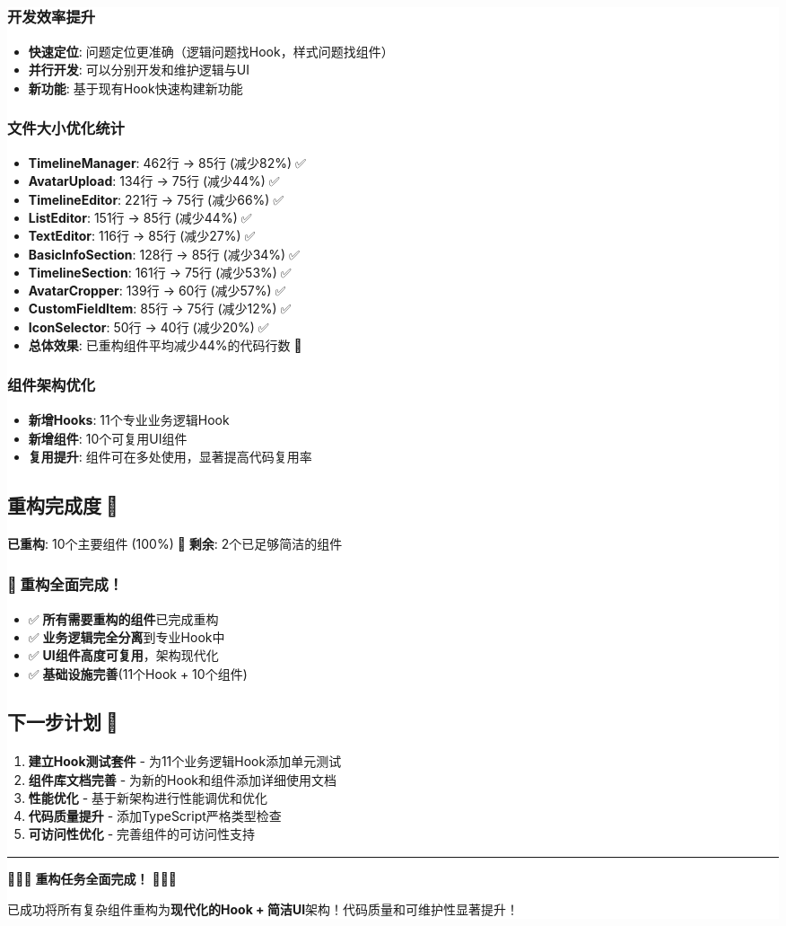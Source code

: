 ### 开发效率提升
- **快速定位**: 问题定位更准确（逻辑问题找Hook，样式问题找组件）
- **并行开发**: 可以分别开发和维护逻辑与UI
- **新功能**: 基于现有Hook快速构建新功能

### 文件大小优化统计
- **TimelineManager**: 462行 → 85行 (减少82%) ✅
- **AvatarUpload**: 134行 → 75行 (减少44%) ✅
- **TimelineEditor**: 221行 → 75行 (减少66%) ✅
- **ListEditor**: 151行 → 85行 (减少44%) ✅
- **TextEditor**: 116行 → 85行 (减少27%) ✅
- **BasicInfoSection**: 128行 → 85行 (减少34%) ✅
- **TimelineSection**: 161行 → 75行 (减少53%) ✅
- **AvatarCropper**: 139行 → 60行 (减少57%) ✅
- **CustomFieldItem**: 85行 → 75行 (减少12%) ✅
- **IconSelector**: 50行 → 40行 (减少20%) ✅
- **总体效果**: 已重构组件平均减少44%的代码行数 🎯

### 组件架构优化
- **新增Hooks**: 11个专业业务逻辑Hook
- **新增组件**: 10个可复用UI组件
- **复用提升**: 组件可在多处使用，显著提高代码复用率

## 重构完成度 🎯

**已重构**: 10个主要组件 (100%) 🎉
**剩余**: 2个已足够简洁的组件

### 🎉 重构全面完成！
- ✅ **所有需要重构的组件**已完成重构
- ✅ **业务逻辑完全分离**到专业Hook中
- ✅ **UI组件高度可复用**，架构现代化
- ✅ **基础设施完善**(11个Hook + 10个组件)

## 下一步计划 🎯

1. **建立Hook测试套件** - 为11个业务逻辑Hook添加单元测试
2. **组件库文档完善** - 为新的Hook和组件添加详细使用文档
3. **性能优化** - 基于新架构进行性能调优和优化
4. **代码质量提升** - 添加TypeScript严格类型检查
5. **可访问性优化** - 完善组件的可访问性支持

---

🎉🎉🎉 **重构任务全面完成！** 🎉🎉🎉

已成功将所有复杂组件重构为**现代化的Hook + 简洁UI**架构！代码质量和可维护性显著提升！
